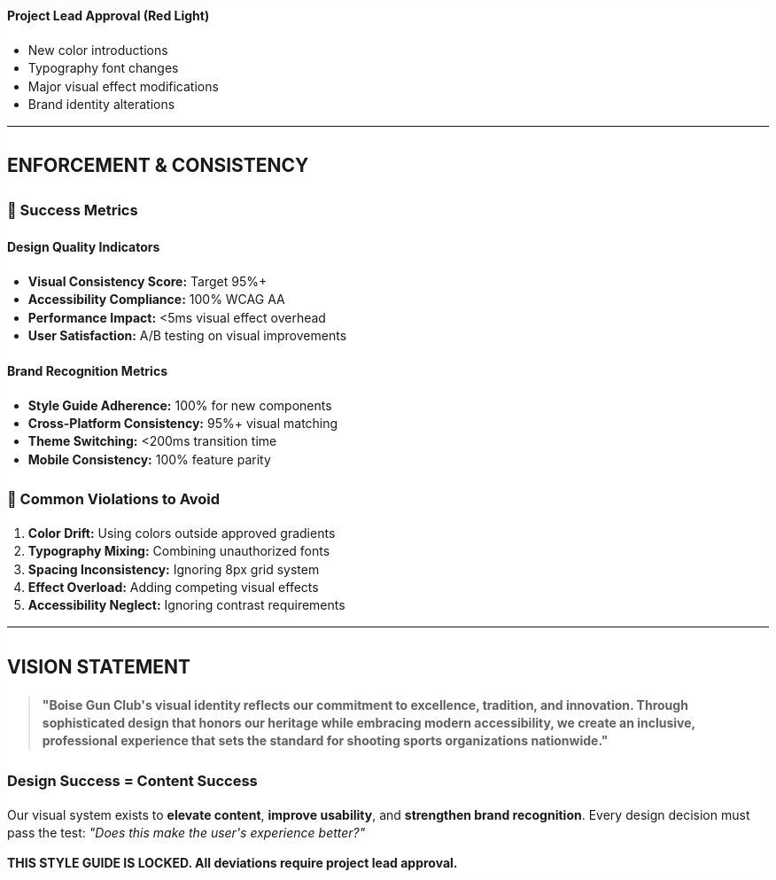 #### **Project Lead Approval (Red Light)**
- New color introductions
- Typography font changes
- Major visual effect modifications
- Brand identity alterations

---

## **ENFORCEMENT & CONSISTENCY**

### **🎯 Success Metrics**

#### **Design Quality Indicators**
- **Visual Consistency Score:** Target 95%+
- **Accessibility Compliance:** 100% WCAG AA
- **Performance Impact:** <5ms visual effect overhead
- **User Satisfaction:** A/B testing on visual improvements

#### **Brand Recognition Metrics**
- **Style Guide Adherence:** 100% for new components
- **Cross-Platform Consistency:** 95%+ visual matching
- **Theme Switching:** <200ms transition time
- **Mobile Consistency:** 100% feature parity

### **🚫 Common Violations to Avoid**
1. **Color Drift:** Using colors outside approved gradients
2. **Typography Mixing:** Combining unauthorized fonts
3. **Spacing Inconsistency:** Ignoring 8px grid system
4. **Effect Overload:** Adding competing visual effects
5. **Accessibility Neglect:** Ignoring contrast requirements

---

## **VISION STATEMENT**

> **"Boise Gun Club's visual identity reflects our commitment to excellence, tradition, and innovation. Through sophisticated design that honors our heritage while embracing modern accessibility, we create an inclusive, professional experience that sets the standard for shooting sports organizations nationwide."**

### **Design Success = Content Success**
Our visual system exists to **elevate content**, **improve usability**, and **strengthen brand recognition**. Every design decision must pass the test: *"Does this make the user's experience better?"*

**THIS STYLE GUIDE IS LOCKED. All deviations require project lead approval.**